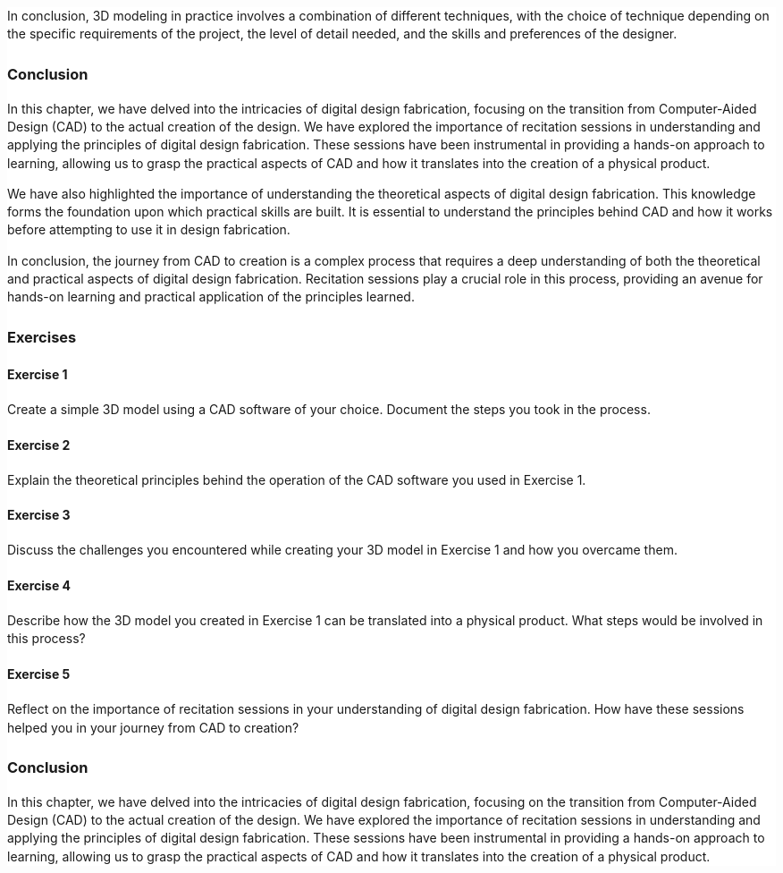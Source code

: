 In conclusion, 3D modeling in practice involves a combination of different techniques, with the choice of technique depending on the specific requirements of the project, the level of detail needed, and the skills and preferences of the designer.

### Conclusion

In this chapter, we have delved into the intricacies of digital design fabrication, focusing on the transition from Computer-Aided Design (CAD) to the actual creation of the design. We have explored the importance of recitation sessions in understanding and applying the principles of digital design fabrication. These sessions have been instrumental in providing a hands-on approach to learning, allowing us to grasp the practical aspects of CAD and how it translates into the creation of a physical product.

We have also highlighted the importance of understanding the theoretical aspects of digital design fabrication. This knowledge forms the foundation upon which practical skills are built. It is essential to understand the principles behind CAD and how it works before attempting to use it in design fabrication. 

In conclusion, the journey from CAD to creation is a complex process that requires a deep understanding of both the theoretical and practical aspects of digital design fabrication. Recitation sessions play a crucial role in this process, providing an avenue for hands-on learning and practical application of the principles learned. 

### Exercises

#### Exercise 1
Create a simple 3D model using a CAD software of your choice. Document the steps you took in the process.

#### Exercise 2
Explain the theoretical principles behind the operation of the CAD software you used in Exercise 1.

#### Exercise 3
Discuss the challenges you encountered while creating your 3D model in Exercise 1 and how you overcame them.

#### Exercise 4
Describe how the 3D model you created in Exercise 1 can be translated into a physical product. What steps would be involved in this process?

#### Exercise 5
Reflect on the importance of recitation sessions in your understanding of digital design fabrication. How have these sessions helped you in your journey from CAD to creation?

### Conclusion

In this chapter, we have delved into the intricacies of digital design fabrication, focusing on the transition from Computer-Aided Design (CAD) to the actual creation of the design. We have explored the importance of recitation sessions in understanding and applying the principles of digital design fabrication. These sessions have been instrumental in providing a hands-on approach to learning, allowing us to grasp the practical aspects of CAD and how it translates into the creation of a physical product.
